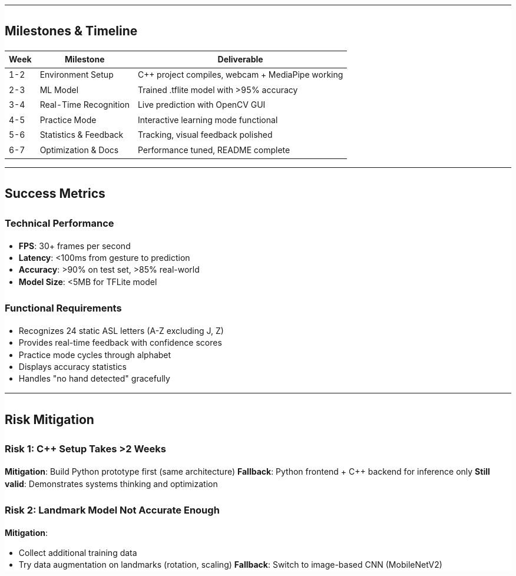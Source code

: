 
---

## Milestones & Timeline

| Week | Milestone | Deliverable |
|------|-----------|-------------|
| 1-2 | Environment Setup | C++ project compiles, webcam + MediaPipe working |
| 2-3 | ML Model | Trained .tflite model with >95% accuracy |
| 3-4 | Real-Time Recognition | Live prediction with OpenCV GUI |
| 4-5 | Practice Mode | Interactive learning mode functional |
| 5-6 | Statistics & Feedback | Tracking, visual feedback polished |
| 6-7 | Optimization & Docs | Performance tuned, README complete |

---

## Success Metrics

### Technical Performance
- **FPS**: 30+ frames per second
- **Latency**: <100ms from gesture to prediction
- **Accuracy**: >90% on test set, >85% real-world
- **Model Size**: <5MB for TFLite model

### Functional Requirements
- Recognizes 24 static ASL letters (A-Z excluding J, Z)
- Provides real-time feedback with confidence scores
- Practice mode cycles through alphabet
- Displays accuracy statistics
- Handles "no hand detected" gracefully

---

## Risk Mitigation

### Risk 1: C++ Setup Takes >2 Weeks
**Mitigation**: Build Python prototype first (same architecture)
**Fallback**: Python frontend + C++ backend for inference only
**Still valid**: Demonstrates systems thinking and optimization

### Risk 2: Landmark Model Not Accurate Enough
**Mitigation**: 
- Collect additional training data
- Try data augmentation on landmarks (rotation, scaling)
**Fallback**: Switch to image-based CNN (MobileNetV2)
